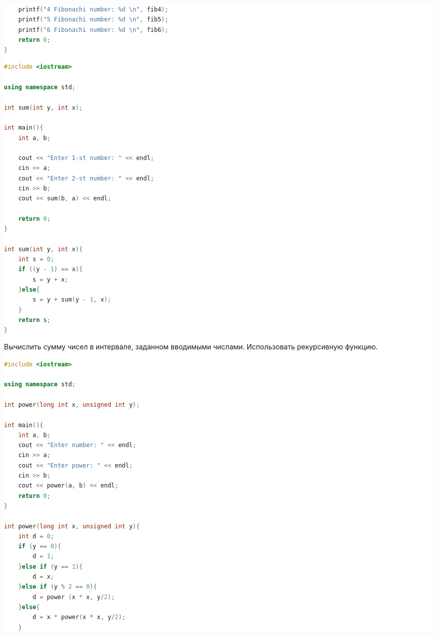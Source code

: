 ```c
    printf("4 Fibonachi number: %d \n", fib4);
    printf("5 Fibonachi number: %d \n", fib5);
    printf("6 Fibonachi number: %d \n", fib6);
    return 0;
}
```
```cpp
#include <iostream>

using namespace std;

int sum(int y, int x);

int main(){
    int a, b;

    cout << "Enter 1-st number: " << endl;
    cin >> a;
    cout << "Enter 2-st number: " << endl;
    cin >> b;
    cout << sum(b, a) << endl;

    return 0;
}

int sum(int y, int x){
    int s = 0;
    if ((y - 1) == x){
        s = y + x;
    }else{
        s = y + sum(y - 1, x);
    }
    return s;
}
```
Вычислить сумму чисел в интервале, заданном вводимыми числами. Использовать рекурсивную функцию.
```cpp
#include <iostream>

using namespace std;

int power(long int x, unsigned int y);

int main(){
    int a, b;
    cout << "Enter number: " << endl;
    cin >> a;
    cout << "Enter power: " << endl;
    cin >> b;
    cout << power(a, b) << endl;
    return 0;
}

int power(long int x, unsigned int y){
    int d = 0;
    if (y == 0){
        d = 1;
    }else if (y == 1){
        d = x;
    }else if (y % 2 == 0){
        d = power (x * x, y/2);
    }else{
        d = x * power(x * x, y/2);
    }
```